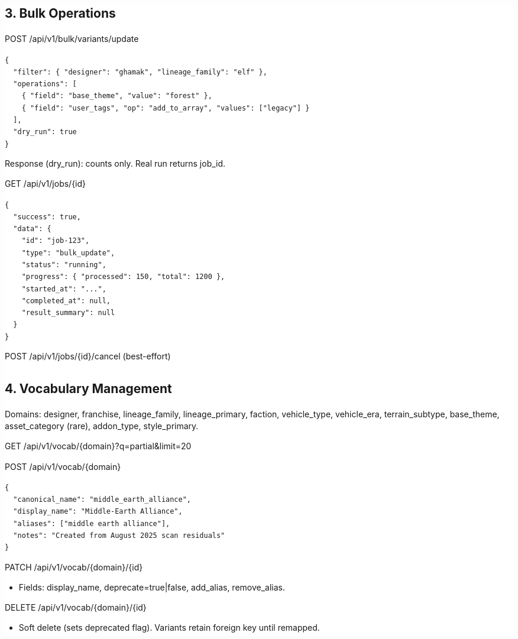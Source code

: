 ## 3. Bulk Operations
POST /api/v1/bulk/variants/update
```
{
  "filter": { "designer": "ghamak", "lineage_family": "elf" },
  "operations": [
    { "field": "base_theme", "value": "forest" },
    { "field": "user_tags", "op": "add_to_array", "values": ["legacy"] }
  ],
  "dry_run": true
}
```
Response (dry_run): counts only.
Real run returns job_id.

GET /api/v1/jobs/{id}
```
{
  "success": true,
  "data": {
    "id": "job-123",
    "type": "bulk_update",
    "status": "running",
    "progress": { "processed": 150, "total": 1200 },
    "started_at": "...",
    "completed_at": null,
    "result_summary": null
  }
}
```

POST /api/v1/jobs/{id}/cancel (best-effort)

## 4. Vocabulary Management
Domains: designer, franchise, lineage_family, lineage_primary, faction, vehicle_type, vehicle_era, terrain_subtype, base_theme, asset_category (rare), addon_type, style_primary.

GET /api/v1/vocab/{domain}?q=partial&limit=20

POST /api/v1/vocab/{domain}
```
{
  "canonical_name": "middle_earth_alliance",
  "display_name": "Middle-Earth Alliance",
  "aliases": ["middle earth alliance"],
  "notes": "Created from August 2025 scan residuals"
}
```

PATCH /api/v1/vocab/{domain}/{id}
- Fields: display_name, deprecate=true|false, add_alias, remove_alias.

DELETE /api/v1/vocab/{domain}/{id}
- Soft delete (sets deprecated flag). Variants retain foreign key until remapped.
